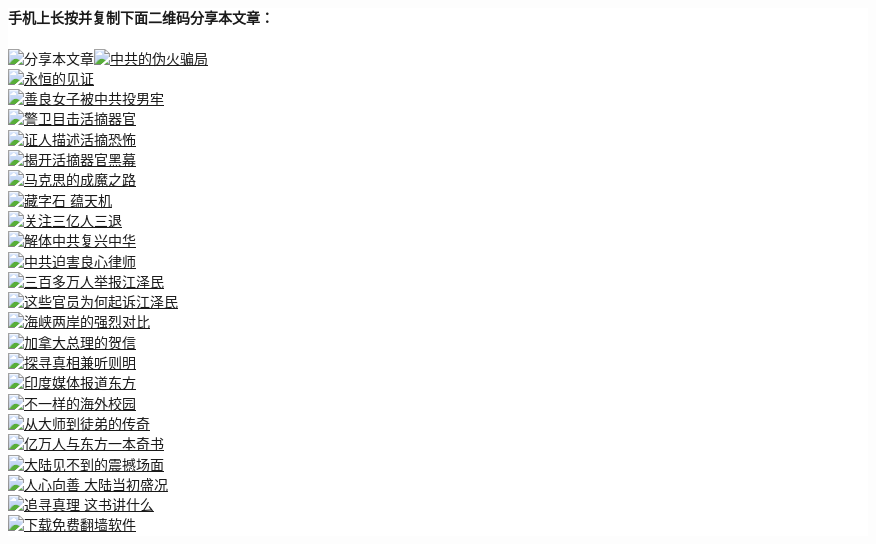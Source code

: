 <strong>手机上长按并复制下面二维码分享本文章：</strong><br><br><img src="https://quickchart.io/qr?size=256&text=https://github.com/1992513/djy/blob/master/gb/22/5/12/n13734739.md%231" title="分享本文章"></td><td VALIGN=TOP><a href="https://github.com/1992513/djy/blob/master/gb/16/1/21/n4622075.md?dfh#1" target="_blank"><img src="https://raw.githubusercontent.com/1992513/djy/master/gb/300/wei-f1.jpg" title="中共的伪火骗局"  alt="中共的伪火骗局"></a><br><a href="https://github.com/1992513/www/blob/master/README.md?dfh#9" target="_blank"><img src="https://raw.githubusercontent.com/1992513/djy/master/gb/300/yong-h.jpg" title="永恒的见证"  alt="永恒的见证"></a><br><a href="https://github.com/1992513/djy/blob/master/gb/13/9/29/n3974789.md?dfh#1" target="_blank"><img src="https://raw.githubusercontent.com/1992513/djy/master/gb/300/shang-lnz.jpg" title="善良女子被中共投男牢"  alt="善良女子被中共投男牢"></a><br><a href="https://github.com/1992513/djy/blob/master/gb/16/3/16/n4663449.md?dfh#1" target="_blank"><img src="https://raw.githubusercontent.com/1992513/djy/master/gb/300/huo-z3.jpg" title="警卫目击活摘器官"  alt="警卫目击活摘器官"></a><br><a href="https://github.com/1992513/djy/blob/master/gb/16/8/7/n8177641.md?dfh#1" target="_blank"><img src="https://raw.githubusercontent.com/1992513/djy/master/gb/300/huo-z4.jpg" title="证人描述活摘恐怖"  alt="证人描述活摘恐怖"></a><br><a href="https://github.com/1992513/djy/blob/master/gb/10/4/19/n2881569.md?dfh#1" target="_blank"><img src="https://raw.githubusercontent.com/1992513/djy/master/gb/300/huo-z1.jpg" title="揭开活摘器官黑幕"  alt="揭开活摘器官黑幕"></a><br><a href="https://github.com/1992513/djy/blob/master/gb/10/11/7/n3077476.md?dfh#1" target="_blank"><img src="https://raw.githubusercontent.com/1992513/djy/master/gb/300/ma-ks.jpg" title="马克思的成魔之路"  alt="马克思的成魔之路"></a><br><a href="https://github.com/1992513/djy/blob/master/gb/14/6/9/n4173977.md?dfh#1" target="_blank"><img src="https://raw.githubusercontent.com/1992513/djy/master/gb/300/chang-zs.jpg" title="藏字石 蕴天机"  alt="藏字石 蕴天机"></a><br><a href="https://github.com/1992513/djy/blob/master/gb/18/5/10/n10381511.md?dfh#1" target="_blank"><img src="https://raw.githubusercontent.com/1992513/djy/master/gb/300/st1.jpg" title="关注三亿人三退"  alt="关注三亿人三退"></a><br><a href="https://github.com/1992513/djy/blob/master/gb/18/3/21/n10237682.md?dfh#1" target="_blank"><img src="https://raw.githubusercontent.com/1992513/djy/master/gb/300/jie-t.jpg" title="解体中共复兴中华"  alt="解体中共复兴中华"></a><br><a href="https://github.com/1992513/djy/blob/master/gb/9/2/9/n2422991.md?dfh#1" target="_blank"><img src="https://raw.githubusercontent.com/1992513/djy/master/gb/300/gao-zs.jpg" title="中共迫害良心律师"  alt="中共迫害良心律师"></a><br><a href="https://github.com/1992513/djy/blob/master/gb/18/12/9/n10900044.md?dfh#1" target="_blank"><img src="https://raw.githubusercontent.com/1992513/djy/master/gb/300/sj1.jpg" title="三百多万人举报江泽民"  alt="三百多万人举报江泽民"></a><br><a href="https://github.com/1992513/djy/blob/master/gb/18/8/28/n10672014.md?dfh#1" target="_blank"><img src="https://raw.githubusercontent.com/1992513/djy/master/gb/300/sj2.jpg" title="这些官员为何起诉江泽民"  alt="这些官员为何起诉江泽民"></a><br><a href="https://github.com/1992513/djy/blob/master/gb/8/12/18/n2367165.md?dfh#1" target="_blank"><img src="https://raw.githubusercontent.com/1992513/djy/master/gb/300/liangan.jpg" title="海峡两岸的强烈对比"  alt="海峡两岸的强烈对比"></a><br><a href="https://github.com/1992513/djy/blob/master/gb/15/12/10/n4593139.md?dfh#1" target="_blank"><img src="https://raw.githubusercontent.com/1992513/djy/master/gb/300/jia-ndzl.jpg" title="加拿大总理的贺信"  alt="加拿大总理的贺信"></a><br><a href="https://github.com/1992513/djy/blob/master/gb/11/6/17/n3289382.md?dfh#1" target="_blank"><img src="https://raw.githubusercontent.com/1992513/djy/master/gb/300/xiao-wd.jpg" title="探寻真相兼听则明"  alt="探寻真相兼听则明"></a><br><a href="https://github.com/1992513/djy/blob/master/gb/18/10/27/n10812623.md?dfh#1" target="_blank"><img src="https://raw.githubusercontent.com/1992513/djy/master/gb/300/yindu.jpg" title="印度媒体报道东方"  alt="印度媒体报道东方"></a><br><a href="https://github.com/1992513/djy/blob/master/gb/18/6/9/n10469652.md?dfh#1" target="_blank"><img src="https://raw.githubusercontent.com/1992513/djy/master/gb/300/xie-j.jpg" title="不一样的海外校园"  alt="不一样的海外校园"></a><br><a href="https://github.com/1992513/djy/blob/master/gb/7/4/5/n1669415.md?dfh#1" target="_blank"><img src="https://raw.githubusercontent.com/1992513/djy/master/gb/300/li-up.jpg" title="从大师到徒弟的传奇"  alt="从大师到徒弟的传奇"></a><br><a href="https://github.com/1992513/djy/blob/master/gb/17/5/26/n9191512.md?dfh#1" target="_blank"><img src="https://raw.githubusercontent.com/1992513/djy/master/gb/300/zfl2.jpg" title="亿万人与东方一本奇书"  alt="亿万人与东方一本奇书"></a><br><a href="https://github.com/1992513/djy/blob/master/gb/13/11/27/n4020290.md?dfh#1" target="_blank"><img src="https://raw.githubusercontent.com/1992513/djy/master/gb/300/zhen-h.jpg" title="大陆见不到的震撼场面"  alt="大陆见不到的震撼场面"></a><br><a href="https://github.com/1992513/djy/blob/master/gb/15/7/17/n4482910.md?dfh#1" target="_blank"><img src="https://raw.githubusercontent.com/1992513/djy/master/gb/300/dalu-sk.jpg" title="人心向善 大陆当初盛况"  alt="人心向善 大陆当初盛况"></a><br><a href="https://github.com/1992513/djy/blob/master/gb/19/1/5/n10955468.md?dfh#1" target="_blank"><img src="https://raw.githubusercontent.com/1992513/djy/master/gb/300/zfl1.jpg" title="追寻真理 这书讲什么"  alt="追寻真理 这书讲什么"></a><br><a href="https://github.com/1992513/www/blob/master/README.md?dfh#1" target="_blank"><img src="https://raw.githubusercontent.com/1992513/djy/master/gb/300/fq1.jpg" title="下载免费翻墙软件"  alt="下载免费翻墙软件"></a><br></td></tr></table>
